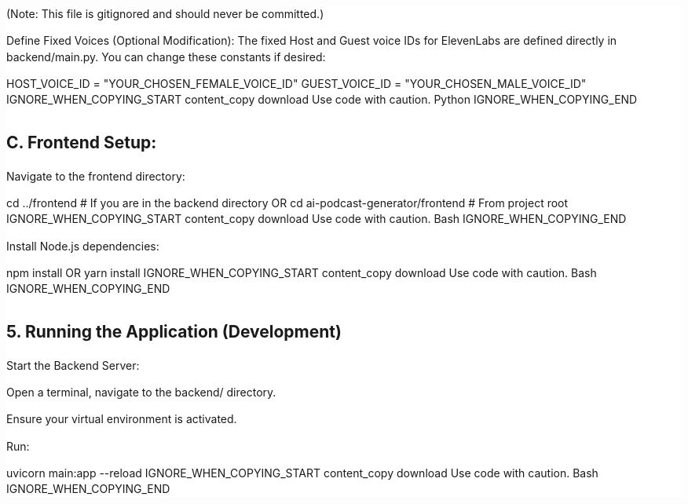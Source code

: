 (Note: This file is gitignored and should never be committed.)

Define Fixed Voices (Optional Modification):
The fixed Host and Guest voice IDs for ElevenLabs are defined directly in backend/main.py. You can change these constants if desired:

HOST_VOICE_ID = "YOUR_CHOSEN_FEMALE_VOICE_ID"
GUEST_VOICE_ID = "YOUR_CHOSEN_MALE_VOICE_ID"
IGNORE_WHEN_COPYING_START
content_copy
download
Use code with caution.
Python
IGNORE_WHEN_COPYING_END

## C. Frontend Setup:

Navigate to the frontend directory:

cd ../frontend  # If you are in the backend directory
OR
cd ai-podcast-generator/frontend # From project root
IGNORE_WHEN_COPYING_START
content_copy
download
Use code with caution.
Bash
IGNORE_WHEN_COPYING_END

Install Node.js dependencies:

npm install
OR
yarn install
IGNORE_WHEN_COPYING_START
content_copy
download
Use code with caution.
Bash
IGNORE_WHEN_COPYING_END

## 5. Running the Application (Development)

Start the Backend Server:

Open a terminal, navigate to the backend/ directory.

Ensure your virtual environment is activated.

Run:

uvicorn main:app --reload
IGNORE_WHEN_COPYING_START
content_copy
download
Use code with caution.
Bash
IGNORE_WHEN_COPYING_END
